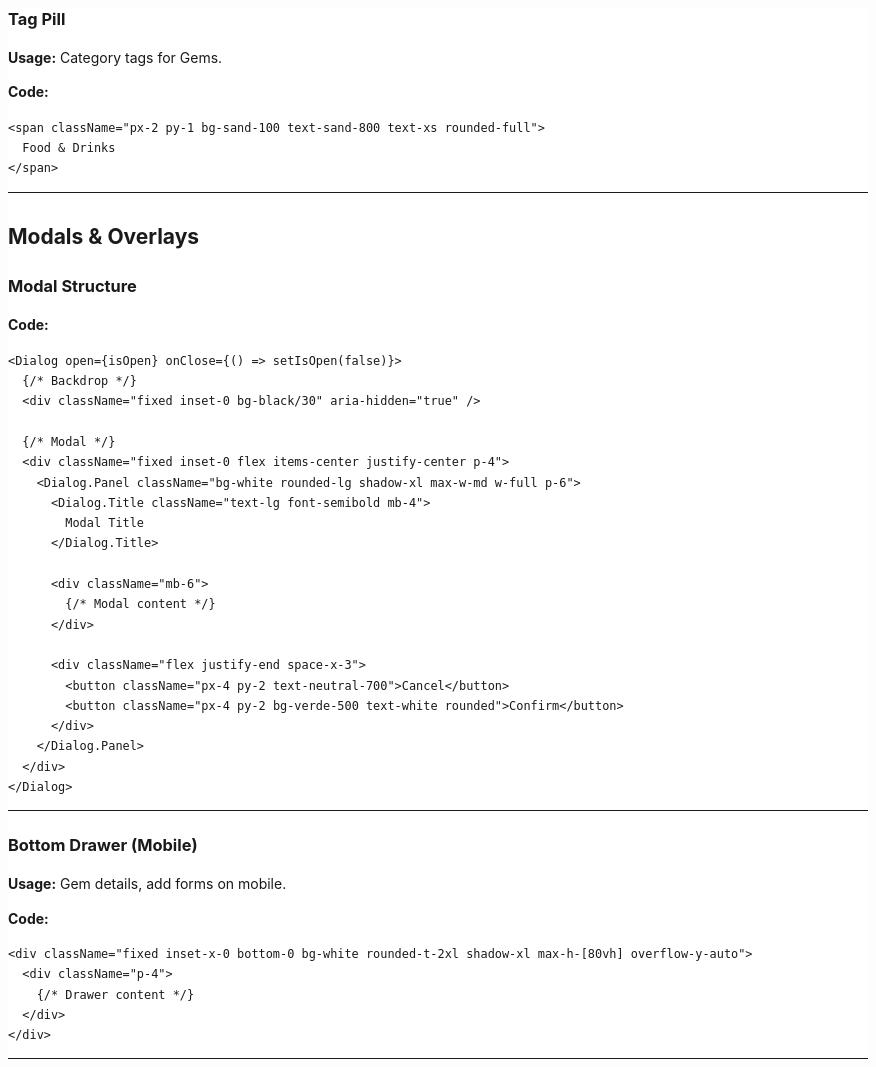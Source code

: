 
### Tag Pill

**Usage:** Category tags for Gems.

**Code:**
```tsx
<span className="px-2 py-1 bg-sand-100 text-sand-800 text-xs rounded-full">
  Food & Drinks
</span>
```

---

## Modals & Overlays

### Modal Structure

**Code:**
```tsx
<Dialog open={isOpen} onClose={() => setIsOpen(false)}>
  {/* Backdrop */}
  <div className="fixed inset-0 bg-black/30" aria-hidden="true" />
  
  {/* Modal */}
  <div className="fixed inset-0 flex items-center justify-center p-4">
    <Dialog.Panel className="bg-white rounded-lg shadow-xl max-w-md w-full p-6">
      <Dialog.Title className="text-lg font-semibold mb-4">
        Modal Title
      </Dialog.Title>
      
      <div className="mb-6">
        {/* Modal content */}
      </div>
      
      <div className="flex justify-end space-x-3">
        <button className="px-4 py-2 text-neutral-700">Cancel</button>
        <button className="px-4 py-2 bg-verde-500 text-white rounded">Confirm</button>
      </div>
    </Dialog.Panel>
  </div>
</Dialog>
```

---

### Bottom Drawer (Mobile)

**Usage:** Gem details, add forms on mobile.

**Code:**
```tsx
<div className="fixed inset-x-0 bottom-0 bg-white rounded-t-2xl shadow-xl max-h-[80vh] overflow-y-auto">
  <div className="p-4">
    {/* Drawer content */}
  </div>
</div>
```

---